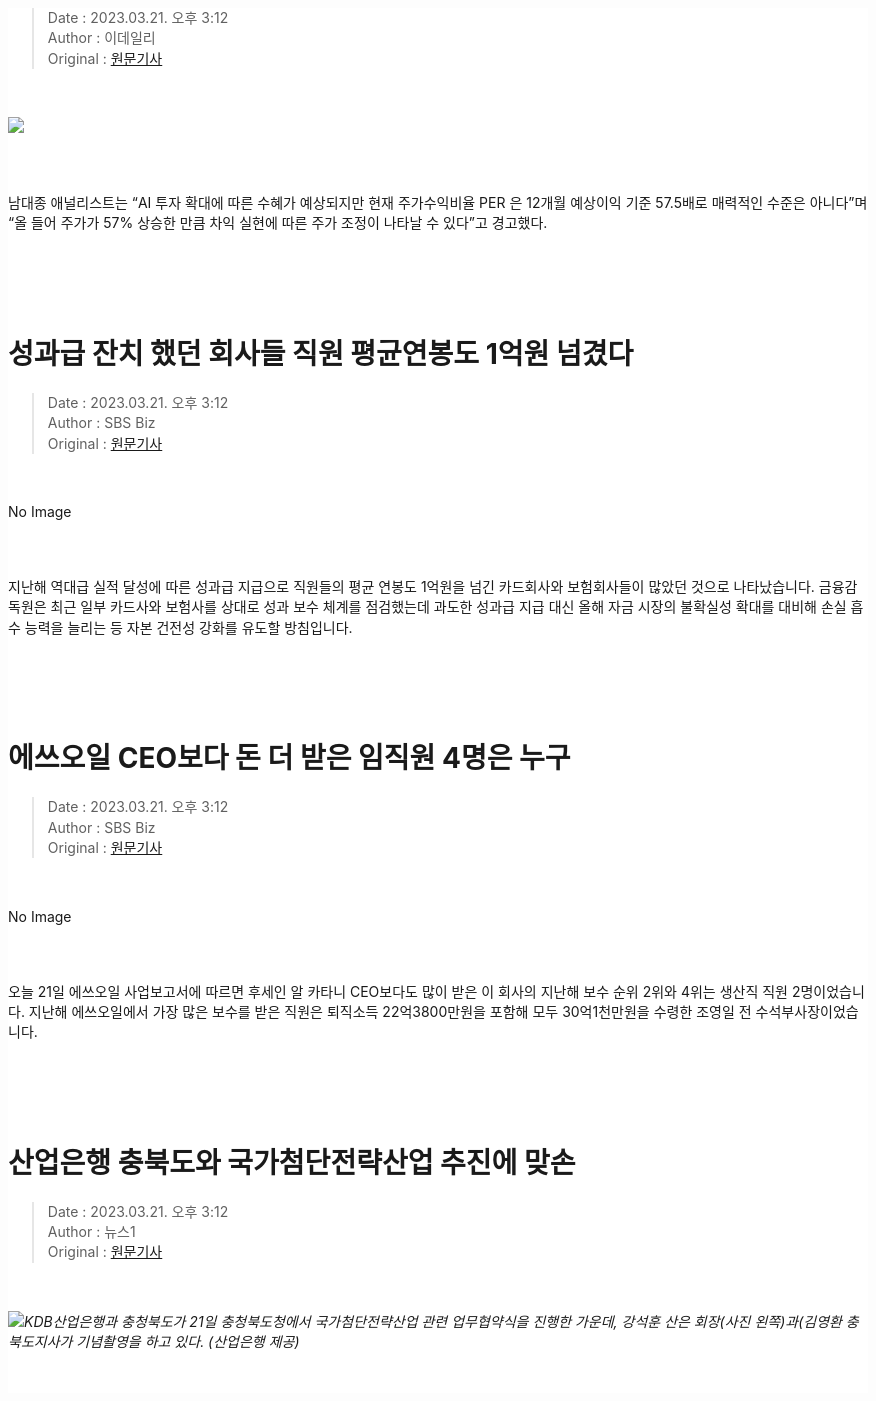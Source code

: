> Date : 2023.03.21. 오후 3:12  
> Author : 이데일리  
> Original : [원문기사](https://n.news.naver.com/mnews/article/018/0005446722?sid=101)  
<br/>  
  
<img src="https://imgnews.pstatic.net/image/018/2023/03/21/0005446722_001_20230321151201031.jpg?type=w647" id="img1"></img>  
<br/><br/>  
  
남대종 애널리스트는 “AI 투자 확대에 따른 수혜가 예상되지만 현재 주가수익비율 PER 은 12개월 예상이익 기준 57.5배로 매력적인 수준은 아니다”며 “올 들어 주가가 57% 상승한 만큼 차익 실현에 따른 주가 조정이 나타날 수 있다”고 경고했다.  
<br/><br/><br/>  

  
# 성과급 잔치 했던 회사들 직원 평균연봉도 1억원 넘겼다  
  
> Date : 2023.03.21. 오후 3:12  
> Author : SBS Biz  
> Original : [원문기사](https://n.news.naver.com/mnews/article/374/0000328063?sid=101)  
<br/>  
  
No Image  
<br/><br/>  
  
지난해 역대급 실적 달성에 따른 성과급 지급으로 직원들의 평균 연봉도 1억원을 넘긴 카드회사와 보험회사들이 많았던 것으로 나타났습니다.
금융감독원은 최근 일부 카드사와 보험사를 상대로 성과 보수 체계를 점검했는데 과도한 성과급 지급 대신 올해 자금 시장의 불확실성 확대를 대비해 손실 흡수 능력을 늘리는 등 자본 건전성 강화를 유도할 방침입니다.  
<br/><br/><br/>  

  
# 에쓰오일 CEO보다 돈 더 받은 임직원 4명은 누구  
  
> Date : 2023.03.21. 오후 3:12  
> Author : SBS Biz  
> Original : [원문기사](https://n.news.naver.com/mnews/article/374/0000328062?sid=101)  
<br/>  
  
No Image  
<br/><br/>  
  
오늘 21일 에쓰오일 사업보고서에 따르면 후세인 알 카타니 CEO보다도 많이 받은 이 회사의 지난해 보수 순위 2위와 4위는 생산직 직원 2명이었습니다.
지난해 에쓰오일에서 가장 많은 보수를 받은 직원은 퇴직소득 22억3800만원을 포함해 모두 30억1천만원을 수령한 조영일 전 수석부사장이었습니다.  
<br/><br/><br/>  

  
# 산업은행 충북도와 국가첨단전략산업 추진에 맞손  
  
> Date : 2023.03.21. 오후 3:12  
> Author : 뉴스1  
> Original : [원문기사](https://n.news.naver.com/mnews/article/421/0006697102?sid=101)  
<br/>  
  
<img src="https://imgnews.pstatic.net/image/421/2023/03/21/0006697102_001_20230321151205637.jpg?type=w647" id="img1"></img><em class="img_desc">KDB산업은행과 충청북도가 21일 충청북도청에서 국가첨단전략산업 관련 업무협약식을 진행한 가운데, 강석훈 산은 회장(사진 왼쪽)과(김영환 충북도지사가 기념촬영을 하고 있다. (산업은행 제공)</em>  
<br/><br/>  
  